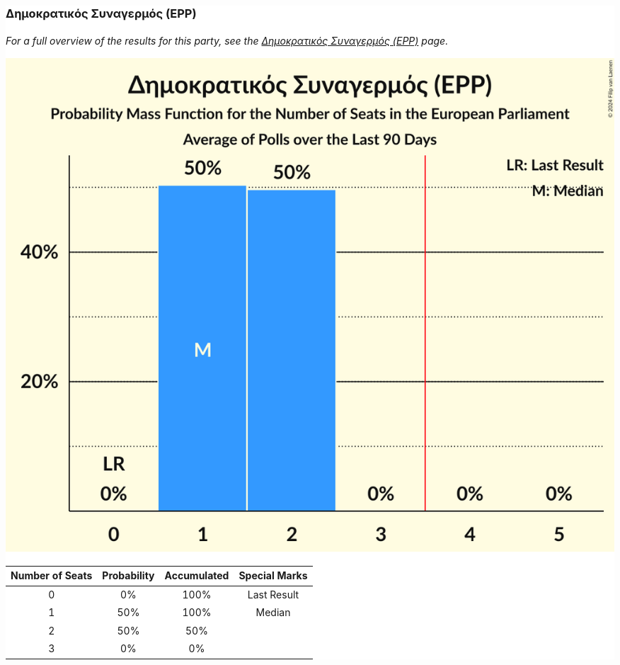 ### Δημοκρατικός Συναγερμός (EPP)

*For a full overview of the results for this party, see the [Δημοκρατικός Συναγερμός (EPP)](party-δημοκρατικόςσυναγερμόςepp.html) page.*

![Graph with seats probability mass function not yet produced](average-2024-12-31-seats-pmf-δημοκρατικόςσυναγερμόςepp.png "Seats Probability Mass Function")

| Number of Seats | Probability | Accumulated | Special Marks |
|:---------------:|:-----------:|:-----------:|:-------------:|
| 0 | 0% | 100% | Last Result |
| 1 | 50% | 100% | Median |
| 2 | 50% | 50% |  |
| 3 | 0% | 0% |  |
